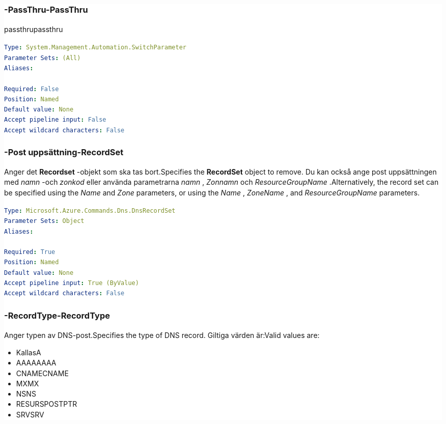 ### <span data-ttu-id="7acba-135">-PassThru</span><span class="sxs-lookup"><span data-stu-id="7acba-135">-PassThru</span></span>
<span data-ttu-id="7acba-136">passthru</span><span class="sxs-lookup"><span data-stu-id="7acba-136">passthru</span></span>

```yaml
Type: System.Management.Automation.SwitchParameter
Parameter Sets: (All)
Aliases:

Required: False
Position: Named
Default value: None
Accept pipeline input: False
Accept wildcard characters: False
```

### <span data-ttu-id="7acba-137">-Post uppsättning</span><span class="sxs-lookup"><span data-stu-id="7acba-137">-RecordSet</span></span>
<span data-ttu-id="7acba-138">Anger det **Recordset** -objekt som ska tas bort.</span><span class="sxs-lookup"><span data-stu-id="7acba-138">Specifies the **RecordSet** object to remove.</span></span>
<span data-ttu-id="7acba-139">Du kan också ange post uppsättningen med *namn* -och *zonkod* eller använda parametrarna *namn* , *Zonnamn* och *ResourceGroupName* .</span><span class="sxs-lookup"><span data-stu-id="7acba-139">Alternatively, the record set can be specified using the *Name* and *Zone* parameters, or using the *Name* , *ZoneName* , and *ResourceGroupName* parameters.</span></span>

```yaml
Type: Microsoft.Azure.Commands.Dns.DnsRecordSet
Parameter Sets: Object
Aliases:

Required: True
Position: Named
Default value: None
Accept pipeline input: True (ByValue)
Accept wildcard characters: False
```

### <span data-ttu-id="7acba-140">-RecordType</span><span class="sxs-lookup"><span data-stu-id="7acba-140">-RecordType</span></span>
<span data-ttu-id="7acba-141">Anger typen av DNS-post.</span><span class="sxs-lookup"><span data-stu-id="7acba-141">Specifies the type of DNS record.</span></span>
<span data-ttu-id="7acba-142">Giltiga värden är:</span><span class="sxs-lookup"><span data-stu-id="7acba-142">Valid values are:</span></span>
- <span data-ttu-id="7acba-143">Kallas</span><span class="sxs-lookup"><span data-stu-id="7acba-143">A</span></span>
- <span data-ttu-id="7acba-144">AAAA</span><span class="sxs-lookup"><span data-stu-id="7acba-144">AAAA</span></span>
- <span data-ttu-id="7acba-145">CNAME</span><span class="sxs-lookup"><span data-stu-id="7acba-145">CNAME</span></span>
- <span data-ttu-id="7acba-146">MX</span><span class="sxs-lookup"><span data-stu-id="7acba-146">MX</span></span>
- <span data-ttu-id="7acba-147">NS</span><span class="sxs-lookup"><span data-stu-id="7acba-147">NS</span></span>
- <span data-ttu-id="7acba-148">RESURSPOST</span><span class="sxs-lookup"><span data-stu-id="7acba-148">PTR</span></span>
- <span data-ttu-id="7acba-149">SRV</span><span class="sxs-lookup"><span data-stu-id="7acba-149">SRV</span></span>